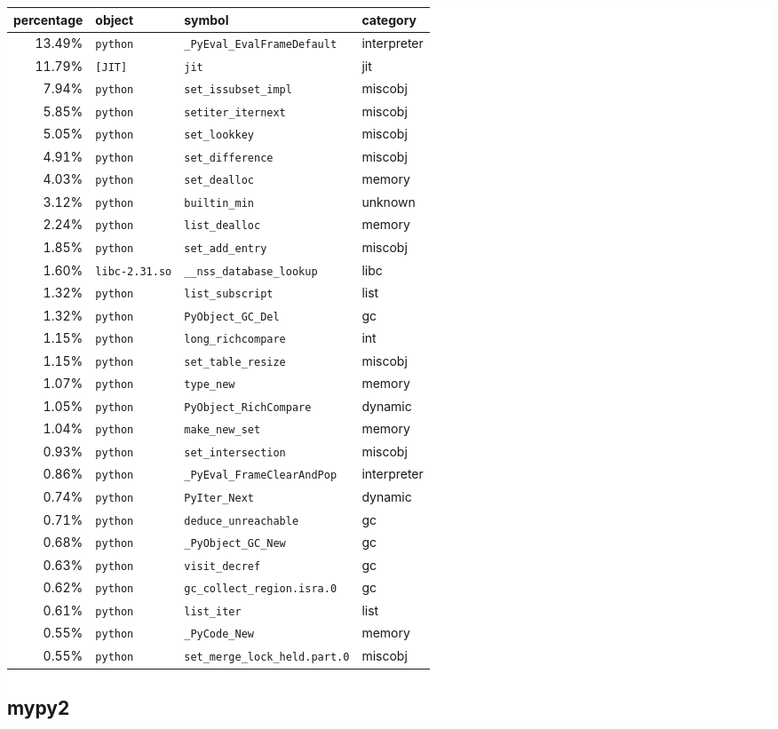 | percentage | object | symbol | category |
| ---: | :--- | :--- | :--- |
| 13.49% | `python` | `_PyEval_EvalFrameDefault` | interpreter |
| 11.79% | `[JIT]` | `jit` | jit |
| 7.94% | `python` | `set_issubset_impl` | miscobj |
| 5.85% | `python` | `setiter_iternext` | miscobj |
| 5.05% | `python` | `set_lookkey` | miscobj |
| 4.91% | `python` | `set_difference` | miscobj |
| 4.03% | `python` | `set_dealloc` | memory |
| 3.12% | `python` | `builtin_min` | unknown |
| 2.24% | `python` | `list_dealloc` | memory |
| 1.85% | `python` | `set_add_entry` | miscobj |
| 1.60% | `libc-2.31.so` | `__nss_database_lookup` | libc |
| 1.32% | `python` | `list_subscript` | list |
| 1.32% | `python` | `PyObject_GC_Del` | gc |
| 1.15% | `python` | `long_richcompare` | int |
| 1.15% | `python` | `set_table_resize` | miscobj |
| 1.07% | `python` | `type_new` | memory |
| 1.05% | `python` | `PyObject_RichCompare` | dynamic |
| 1.04% | `python` | `make_new_set` | memory |
| 0.93% | `python` | `set_intersection` | miscobj |
| 0.86% | `python` | `_PyEval_FrameClearAndPop` | interpreter |
| 0.74% | `python` | `PyIter_Next` | dynamic |
| 0.71% | `python` | `deduce_unreachable` | gc |
| 0.68% | `python` | `_PyObject_GC_New` | gc |
| 0.63% | `python` | `visit_decref` | gc |
| 0.62% | `python` | `gc_collect_region.isra.0` | gc |
| 0.61% | `python` | `list_iter` | list |
| 0.55% | `python` | `_PyCode_New` | memory |
| 0.55% | `python` | `set_merge_lock_held.part.0` | miscobj |

## mypy2
